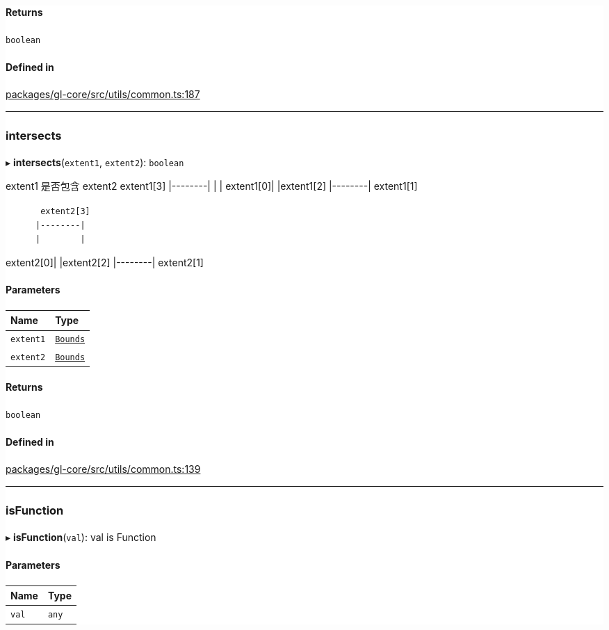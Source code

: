 #### Returns

`boolean`

#### Defined in

[packages/gl-core/src/utils/common.ts:187](https://github.com/sakitam-fdd/wind-layer/blob/fa9bdd2/packages/gl-core/src/utils/common.ts#L187)

___

### intersects

▸ **intersects**(`extent1`, `extent2`): `boolean`

extent1 是否包含 extent2
          extent1[3]
          |--------|
          |        |
extent1[0]|        |extent1[2]
          |--------|
          extent1[1]

           extent2[3]
          |--------|
          |        |
extent2[0]|        |extent2[2]
          |--------|
          extent2[1]

#### Parameters

| Name | Type |
| :------ | :------ |
| `extent1` | [`Bounds`](gl_core_src.md#bounds) |
| `extent2` | [`Bounds`](gl_core_src.md#bounds) |

#### Returns

`boolean`

#### Defined in

[packages/gl-core/src/utils/common.ts:139](https://github.com/sakitam-fdd/wind-layer/blob/fa9bdd2/packages/gl-core/src/utils/common.ts#L139)

___

### isFunction

▸ **isFunction**(`val`): val is Function

#### Parameters

| Name | Type |
| :------ | :------ |
| `val` | `any` |

